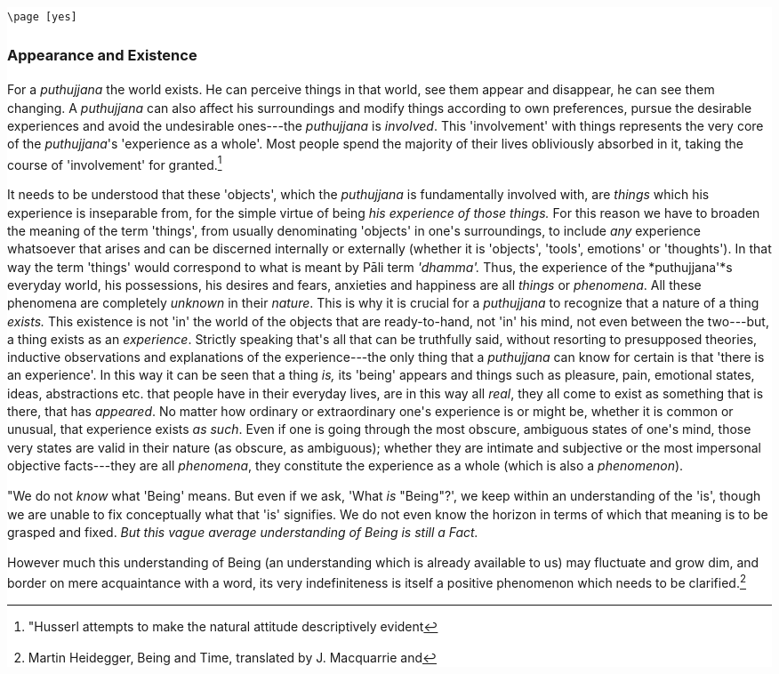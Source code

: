 ```{=context}
\page [yes]
```
### Appearance and Existence

For a *puthujjana* the world exists. He can perceive things in that
world, see them appear and disappear, he can see them changing. A
*puthujjana* can also affect his surroundings and modify things
according to own preferences, pursue the desirable experiences and avoid
the undesirable ones---the *puthujjana* is *involved*. This
'involvement' with things represents the very core of the *puthujjana*'s
'experience as a whole'. Most people spend the majority of their lives
obliviously absorbed in it, taking the course of 'involvement' for
granted.[^14]

It needs to be understood that these 'objects', which the *puthujjana*
is fundamentally involved with, are *things* which his experience is
inseparable from, for the simple virtue of being *his experience of
those things.* For this reason we have to broaden the meaning of the
term 'things', from usually denominating 'objects' in one's
surroundings, to include *any* experience whatsoever that arises and can
be discerned internally or externally (whether it is 'objects', 'tools',
emotions' or 'thoughts'). In that way the term 'things' would correspond
to what is meant by Pāli term *'dhamma'.* Thus, the experience of the
*puthujjana'*s everyday world, his possessions, his desires and fears,
anxieties and happiness are all *things* or *phenomena*. All these
phenomena are completely *unknown* in their *nature*. This is why it is
crucial for a *puthujjana* to recognize that a nature of a thing
*exists.* This existence is not 'in' the world of the objects that are
ready-to-hand, not 'in' his mind, not even between the two---but, a
thing exists as an *experience*. Strictly speaking that's all that can
be truthfully said, without resorting to presupposed theories, inductive
observations and explanations of the experience---the only thing that a
*puthujjana* can know for certain is that 'there is an experience'. In
this way it can be seen that a thing *is,* its 'being' appears and
things such as pleasure, pain, emotional states, ideas, abstractions
etc. that people have in their everyday lives, are in this way all
*real*, they all come to exist as something that is there, that has
*appeared*. No matter how ordinary or extraordinary one's experience is
or might be, whether it is common or unusual, that experience exists *as
such*. Even if one is going through the most obscure, ambiguous states
of one's mind, those very states are valid in their nature (as obscure,
as ambiguous); whether they are intimate and subjective or the most
impersonal objective facts---they are all *phenomena*, they constitute
the experience as a whole (which is also a *phenomenon*).

"We do not *know* what 'Being' means. But even if we ask, 'What *is*
"Being"?', we keep within an understanding of the 'is', though we are
unable to fix conceptually what that 'is' signifies. We do not even know
the horizon in terms of which that meaning is to be grasped and fixed.
*But this vague average understanding of Being* *is still a Fact.*

However much this understanding of Being (an understanding which is
already available to us) may fluctuate and grow dim, and border on mere
acquaintance with a word, its very indefiniteness is itself a positive
phenomenon which needs to be clarified.[^15]


[^14]: "Husserl attempts to make the natural attitude descriptively evident
[^15]: Martin Heidegger, Being and Time, translated by J. Macquarrie and
[^16]: A rather inspired observation of Walter Kaufmann, a distinguished
[^17]: "There is fruit and result of good and bad action...", i.e.: "I am
[^18]: "It is far better for a man to understand that he does not
[^19]: For more on the everyday phenomenon of 'inauthenticity' see
[^20]: Ven. Ñāṇavīra observes: "There is, however, another point: an
[^21]: Cf. StP, p. 323.
[^22]: Obviously things can be a bit more complex than this, inasmuch as
[^23]: "To have faith in the Reality of the 'external world', whether
[^24]: "Behaviour is thus hidden by the reflex, the elaboration and
[^25]: Things that are not explainable through the observational methods of
[^26]: "The theory of sensation, which builds up all knowledge out of
[^27]: A reader might notice here the discrepancy between what I've just
[^28]: NoD, ATTĀ.
[^29]: "...the phenomenon remains, for "to appear" supposes in essence
[^30]: Hence the nature of it also appearing was obscured.
[^31]: Sartre (op. cit. , p. 6) seems to have become aware of this, but
[^32]: "The first being which we meet in our ontological inquiry is the
[^33]: "...the being of the phenomenon can not be reduced to the phenomenon
[^34]: "The puthujjana's experience is (saṅkhāra-)dukkha from top to
[^35]: Upādāna is defined by the PTS Pali-English Dictionary as follows: 1)
[^36]: He assumes: "It is the same; it is different; it is
[^37]: "Craving, however, is a gratuitous (though beginningless) parasite